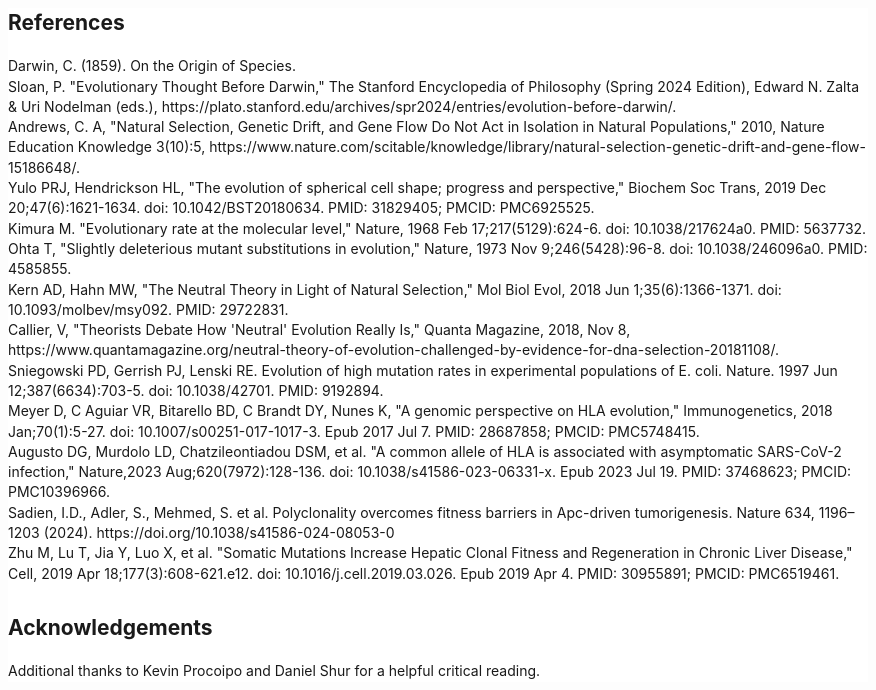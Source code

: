 [^fn8]: {% include footnote.html content='Markov chains must adhere to the Markov property, which states that future state probabilities depend on the current state only. Thus, strictly speaking, this conceptualization is not "path-dependent" in the sense that it should not matter what path was taken to get to the present state. In reality, the accuracy of this assumption depends on how we define a "state". If we consider the state to be the genetic composition of the population, or a genotype-phenotype tuple, one could argue that the probability distribution of future states conditional on the present state is indeed irrespective of past paths. However if the state is the phenotypic composition of the population, past paths would likely influence components of the genetic architecture that do not contribute to the trait of interest (and thus do not impact the current state but could impact future states depending on these "silent" genetic elements). In other words, there are many genetic features that could produce the same current phenotype such that the difference between those genetic features could influence future paths even conditioning on the current phenotype. Thus, for completeness, it may be most helpful to view each of the nodes to be a single (genotype, phenotype) tuple, thereby capturing both genotype and phenotype in a manner that satisfies the Markov property.' author='Rahul Gupta' id='fn8' %}

## References

<div class="references">
    <div id="ref1">Darwin, C. (1859). On the Origin of Species.</div>
    <div id="ref2">Sloan, P. "Evolutionary Thought Before Darwin," The Stanford Encyclopedia of Philosophy (Spring 2024 Edition), Edward N. Zalta & Uri Nodelman (eds.), https://plato.stanford.edu/archives/spr2024/entries/evolution-before-darwin/.</div>
    <div id="ref3">Andrews, C. A, "Natural Selection, Genetic Drift, and Gene Flow Do Not Act in Isolation in Natural Populations," 2010, Nature Education Knowledge 3(10):5, https://www.nature.com/scitable/knowledge/library/natural-selection-genetic-drift-and-gene-flow-15186648/.</div>
    <div id="ref4">Yulo PRJ, Hendrickson HL, "The evolution of spherical cell shape; progress and perspective," Biochem Soc Trans, 2019 Dec 20;47(6):1621-1634. doi: 10.1042/BST20180634. PMID: 31829405; PMCID: PMC6925525.</div>
    <div id="ref5">Kimura M. "Evolutionary rate at the molecular level," Nature, 1968 Feb 17;217(5129):624-6. doi: 10.1038/217624a0. PMID: 5637732.</div>
    <div id="ref6">Ohta T, "Slightly deleterious mutant substitutions in evolution," Nature, 1973 Nov 9;246(5428):96-8. doi: 10.1038/246096a0. PMID: 4585855.</div>
    <div id="ref7">Kern AD, Hahn MW, "The Neutral Theory in Light of Natural Selection," Mol Biol Evol, 2018 Jun 1;35(6):1366-1371. doi: 10.1093/molbev/msy092. PMID: 29722831.</div>
    <div id="ref8">Callier, V, "Theorists Debate How 'Neutral' Evolution Really Is," Quanta Magazine, 2018, Nov 8, https://www.quantamagazine.org/neutral-theory-of-evolution-challenged-by-evidence-for-dna-selection-20181108/.</div>
    <div id="ref9">Sniegowski PD, Gerrish PJ, Lenski RE. Evolution of high mutation rates in experimental populations of E. coli. Nature. 1997 Jun 12;387(6634):703-5. doi: 10.1038/42701. PMID: 9192894.</div>
    <div id="ref10">Meyer D, C Aguiar VR, Bitarello BD, C Brandt DY, Nunes K, "A genomic perspective on HLA evolution," Immunogenetics, 2018 Jan;70(1):5-27. doi: 10.1007/s00251-017-1017-3. Epub 2017 Jul 7. PMID: 28687858; PMCID: PMC5748415.</div>
    <div id="ref11">Augusto DG, Murdolo LD, Chatzileontiadou DSM, et al. "A common allele of HLA is associated with asymptomatic SARS-CoV-2 infection," Nature,2023 Aug;620(7972):128-136. doi: 10.1038/s41586-023-06331-x. Epub 2023 Jul 19. PMID: 37468623; PMCID: PMC10396966.</div>
    <div id="ref12">Sadien, I.D., Adler, S., Mehmed, S. et al. Polyclonality overcomes fitness barriers in Apc-driven tumorigenesis. Nature 634, 1196–1203 (2024). https://doi.org/10.1038/s41586-024-08053-0</div>
    <div id="ref13">Zhu M, Lu T, Jia Y, Luo X, et al. "Somatic Mutations Increase Hepatic Clonal Fitness and Regeneration in Chronic Liver Disease," Cell, 2019 Apr 18;177(3):608-621.e12. doi: 10.1016/j.cell.2019.03.026. Epub 2019 Apr 4. PMID: 30955891; PMCID: PMC6519461.</div>
</div>

## Acknowledgements

Additional thanks to Kevin Procoipo and Daniel Shur for a helpful critical reading.


[^fn1]: {% include footnote.html content='Evolutionary theory binds itself to every biological field at every biological scale, yet it is often tremendously difficult to answer why something has occurred. To the point where the idea of biological "teleology" is in many ways controversial (saying, for example, that an organism "wants" to adapt to a new environment) and is avoided in much scientific literature.' author='Daniel Rubin' id='fn1' %}
[^fn2]: {% include footnote.html content='As evidenced in this figure, the transition from rod-shaped (bacilli) to spherical (cocci) bacteria is widely considered to be an "end-state morphology" (or, in the language of this post, a "dead-end"), though there are some possible examples of bacilli with ancestral cocci, see [[4]](#ref4). This relatively simple model of bacterial shape does not take into account that there are certainly many genotypic methods for arriving at a single phenotypic outcome - a complexity (and violation of the Markov property) discussed further in footnote 3.' author='Daniel Rubin' id='fn2' %}
[^fn3]: {% include footnote.html content='It is intriguing that, in the case of some of these "dead-ends," we see a clear role for evolution (for example, an immunocompromised patient colonized by an opportunistic pathogen that is "evolving" yet is not transmissible). Spoilers for the last part of the article - a similar concept could be applied to something like learning, where it is very possible to develop knowledge in such a way that is very difficult to "unlearn."' author='Daniel Rubin' id='fn3' %}
[^fn4]: {% include footnote.html content='Neutral sites are classically thought to be in regions that do not impact protein sequences. This includes synonymous sites in known coding regions (defined as mutations that do not change protein sequences), introns, and DNA that does not code for protein (noncoding DNA). Noncoding DNA in mammals consists of a vast variety of types of sequences, including a substantial number of long repeat regions and encoded RNA species with no protein products. These repeats include long terminal repeats (LTRs), transposable elements that consist of both long and short interspersed nuclear elements (LINEs and SINEs), short tandem repeats, and relics of retroviral interrogation. Together with a cadre of RNA species, including long non-coding RNAs (lncRNAs), micro RNAs (miRNAs), short-interfering RNAs (siRNAs), and others, these noncoding regions make up greater than 98% of the human genome. It appears as though there has been substantial maintenance of retroviral genes in mouse genomes though not in humans - certainly an intriguing observation. Many of these remain mysterious in terms of their function and evolutionary history, and classes such as transposons can self-replicate and thus have additional forces governing their evolution. These will hopefully be the topic of a different post.' author='Daniel Rubin' id='fn4' %}
[^fn5]: {% include footnote.html content='There is significant controversy around the accuracy of this model in light of modern genomic data. Indeed, even in 1973, Ohta [[6]](#ref6) proposed a "nearly-neutral theory of evolution", stating that while many mutations may be slightly deleterious rather than strictly neutral, in finite population sizes drift overpowers selection and these appear neutral. Regardless, the neutral theory remains an important model for understanding selection and developing theoretical frameworks for evolution. For more information on this controversy, see Kern et al. 2018 [[7]](#ref7) and the corresponding article by Callier in Quanta [[8]](#ref8).' author='Rahul Gupta' id='fn5' %}
[^fn6]: {% include footnote.html content='Somatic mutations (i.e., mutations that are non-inherited) in humans can also be beneficial. These may also provide a venue for selective forces to occur within an organism. One example of this is in the context of liver cirrhosis. The liver is a highly regenerative organ, however repeated insults can lead to death of the regenerative liver cells and fibrosis of the organ with interspersed nodules of regenerating liver cells. These regenerating liver cells represent a genetically diverse population of cells which can experience selection, and indeed a recent study identified recurrent mutations in certain genes, suggesting selection for mutations that promote liver regeneration in the context of repeat insults - see Zhu et al. 2019 [[13]](#ref13).' author='Rahul Gupta' id='fn6' %}
[^fn7]: {% include footnote.html content='Though there are clear constraints on how rapidly mutation can occur and maintain organismal viability, it is also likely that the "optimal mutation rate" is a moving target that may or may not be achievable. For instance, it is possible that in humans the cost of deleterious mutations is high enough such that a lower mutation rate is desired but the biochemical cost of further reductions in the mutation rate is too high. These features may differ as a function of genomic region as well, with mutations in certain regions (e.g., developmental genes) producing a higher risk of deleteriousness, while variation is favored in others (e.g., HLA). V(D)J recombination is a clear example of this heterogeneity as part of a very specialized system.' author='Rahul Gupta' id='fn7' %}